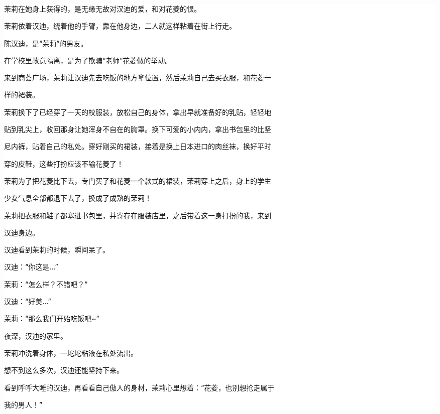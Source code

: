 茉莉在她身上获得的，是无缘无故对汉迪的爱，和对花菱的恨。

茉莉依着汉迪，绕着他的手臂，靠在他身边，二人就这样粘着在街上行走。

陈汉迪，是“茉莉”的男友。

在学校里故意隔离，是为了欺骗“老师”花菱做的举动。

来到商荟广场，茉莉让汉迪先去吃饭的地方拿位置，然后茉莉自己去买衣服，和花菱一

样的裙装。

茉莉换下了已经穿了一天的校服装，放松自己的身体，拿出早就准备好的乳贴，轻轻地

贴到乳尖上，收回那身让她浑身不自在的胸罩。换下可爱的小内内，拿出书包里的比坚

尼内裤，贴着自己的私处。穿好刚买的裙装，接着是换上日本进口的肉丝袜，换好平时

穿的皮鞋，这些打扮应该不输花菱了！

茉莉为了把花菱比下去，专门买了和花菱一个款式的裙装，茉莉穿上之后，身上的学生

少女气息全部都退下去了，换成了成熟的茉莉！

茉莉把衣服和鞋子都塞进书包里，并寄存在服装店里，之后带着这一身打扮的我，来到

汉迪身边。

汉迪看到茉莉的时候，瞬间呆了。

汉迪：“你这是…”

茉莉：“怎么样？不错吧？”

汉迪：“好美…”

茉莉：“那么我们开始吃饭吧~”

夜深，汉迪的家里。

茉莉冲洗着身体，一坨坨粘液在私处流出。

想不到这么多次，汉迪还能坚持下来。

看到呼呼大睡的汉迪，再看看自己傲人的身材，茉莉心里想着：“花菱，也别想抢走属于

我的男人！”


